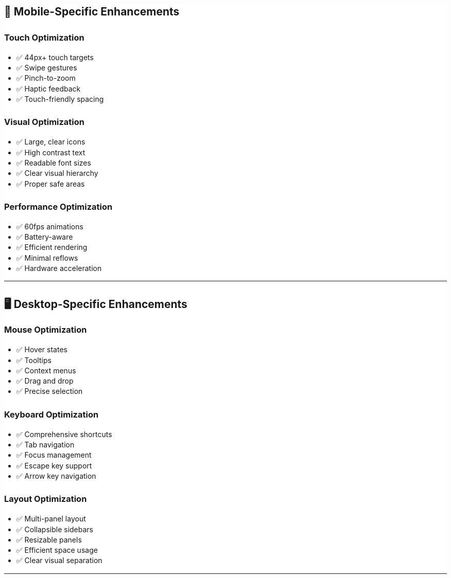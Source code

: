 
## 📱 Mobile-Specific Enhancements

### Touch Optimization
- ✅ 44px+ touch targets
- ✅ Swipe gestures
- ✅ Pinch-to-zoom
- ✅ Haptic feedback
- ✅ Touch-friendly spacing

### Visual Optimization
- ✅ Large, clear icons
- ✅ High contrast text
- ✅ Readable font sizes
- ✅ Clear visual hierarchy
- ✅ Proper safe areas

### Performance Optimization
- ✅ 60fps animations
- ✅ Battery-aware
- ✅ Efficient rendering
- ✅ Minimal reflows
- ✅ Hardware acceleration

---

## 🖥️ Desktop-Specific Enhancements

### Mouse Optimization
- ✅ Hover states
- ✅ Tooltips
- ✅ Context menus
- ✅ Drag and drop
- ✅ Precise selection

### Keyboard Optimization
- ✅ Comprehensive shortcuts
- ✅ Tab navigation
- ✅ Focus management
- ✅ Escape key support
- ✅ Arrow key navigation

### Layout Optimization
- ✅ Multi-panel layout
- ✅ Collapsible sidebars
- ✅ Resizable panels
- ✅ Efficient space usage
- ✅ Clear visual separation

---